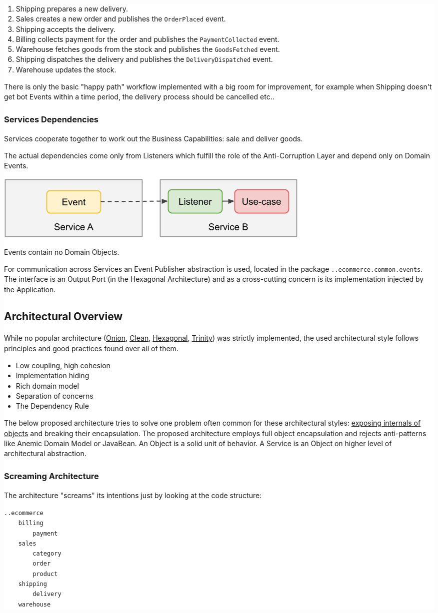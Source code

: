 1. Shipping prepares a new delivery.
1. Sales creates a new order and publishes the `OrderPlaced` event.
1. Shipping accepts the delivery.
1. Billing collects payment for the order and publishes the `PaymentCollected` event.
1. Warehouse fetches goods from the stock and publishes the `GoodsFetched` event.
1. Shipping dispatches the delivery and publishes the `DeliveryDispatched` event.
1. Warehouse updates the stock.

There is only the basic "happy path" workflow implemented with a big room for improvement, for example when Shipping doesn't get bot Events within a time period, the delivery process should be cancelled etc.. 

### Services Dependencies

Services cooperate together to work out the Business Capabilities: sale and deliver goods.

The actual dependencies come only from Listeners which fulfill the role of the Anti-Corruption Layer and depend only on Domain Events.

![Event and Listener](doc/event-listener.png)

Events contain no Domain Objects. 

For communication across Services an Event Publisher abstraction is used, located in the package `..ecommerce.common.events`. The interface is an Output Port (in the Hexagonal Architecture) and as a cross-cutting concern is its implementation injected by the Application.  

## Architectural Overview

While no popular architecture ([Onion][onion], [Clean][clean], [Hexagonal][hexagonal], [Trinity][trinity]) was strictly implemented, the used architectural style follows principles and good practices found over all of them.
- Low coupling, high cohesion
- Implementation hiding
- Rich domain model
- Separation of concerns
- The Dependency Rule

The below proposed architecture tries to solve one problem often common for these architectural styles: [exposing internals of objects](https://blog.ttulka.com/object-oriented-design-vs-persistence) and breaking their encapsulation. The proposed architecture employs full object encapsulation and rejects anti-patterns like Anemic Domain Model or JavaBean. An Object is a solid unit of behavior. A Service is an Object on higher level of architectural abstraction. 

[onion]: http://jeffreypalermo.com/blog/the-onion-architecture-part-1
[clean]: https://blog.cleancoder.com/uncle-bob/2012/08/13/the-clean-architecture.html
[hexagonal]: https://alistair.cockburn.us/hexagonal-architecture/
[trinity]: https://github.com/oregor-projects/trinity-demo-java

### Screaming Architecture

The architecture "screams" its intentions just by looking at the code structure:
```
..ecommerce
    billing
        payment
    sales
        category
        order
        product
    shipping
        delivery
    warehouse
```


[vcha]: http://bill-poole.blogspot.com/2008/07/value-chain-analysis.html
[bff]: https://samnewman.io/patterns/architectural/bff/
[microf]: https://martinfowler.com/articles/micro-frontends.html